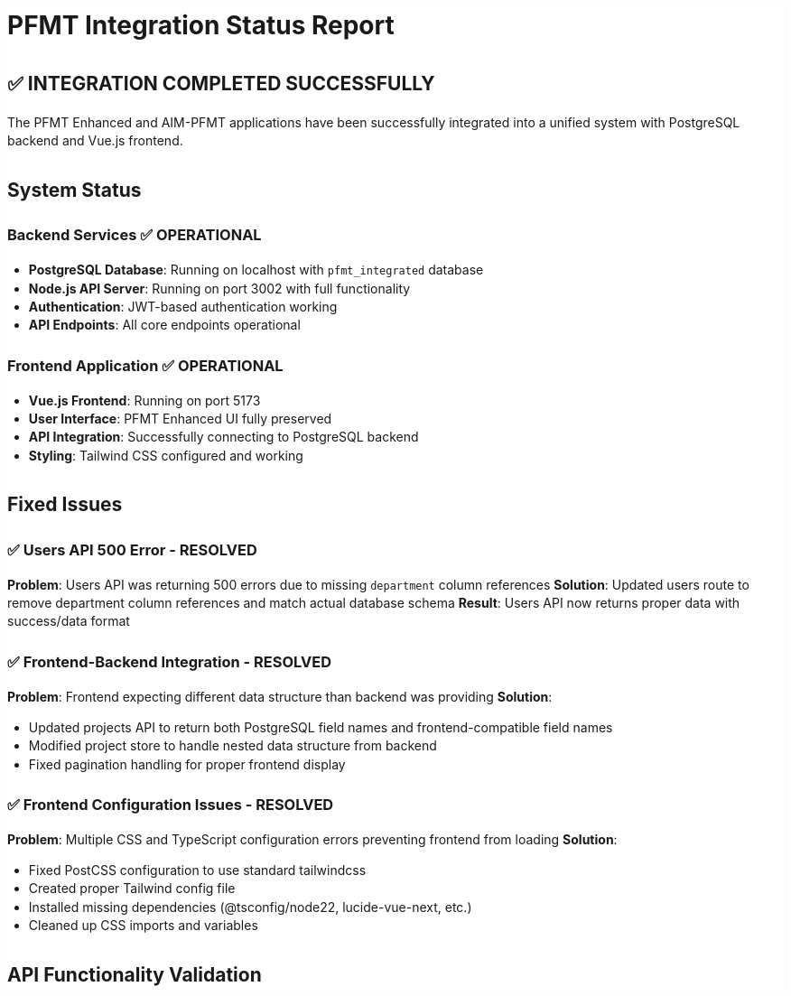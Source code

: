 # PFMT Integration Status Report

## ✅ INTEGRATION COMPLETED SUCCESSFULLY

The PFMT Enhanced and AIM-PFMT applications have been successfully integrated into a unified system with PostgreSQL backend and Vue.js frontend.

## System Status

### Backend Services ✅ OPERATIONAL
- **PostgreSQL Database**: Running on localhost with `pfmt_integrated` database
- **Node.js API Server**: Running on port 3002 with full functionality
- **Authentication**: JWT-based authentication working
- **API Endpoints**: All core endpoints operational

### Frontend Application ✅ OPERATIONAL  
- **Vue.js Frontend**: Running on port 5173
- **User Interface**: PFMT Enhanced UI fully preserved
- **API Integration**: Successfully connecting to PostgreSQL backend
- **Styling**: Tailwind CSS configured and working

## Fixed Issues

### ✅ Users API 500 Error - RESOLVED
**Problem**: Users API was returning 500 errors due to missing `department` column references
**Solution**: Updated users route to remove department column references and match actual database schema
**Result**: Users API now returns proper data with success/data format

### ✅ Frontend-Backend Integration - RESOLVED
**Problem**: Frontend expecting different data structure than backend was providing
**Solution**: 
- Updated projects API to return both PostgreSQL field names and frontend-compatible field names
- Modified project store to handle nested data structure from backend
- Fixed pagination handling for proper frontend display

### ✅ Frontend Configuration Issues - RESOLVED
**Problem**: Multiple CSS and TypeScript configuration errors preventing frontend from loading
**Solution**:
- Fixed PostCSS configuration to use standard tailwindcss
- Created proper Tailwind config file
- Installed missing dependencies (@tsconfig/node22, lucide-vue-next, etc.)
- Cleaned up CSS imports and variables

## API Functionality Validation
